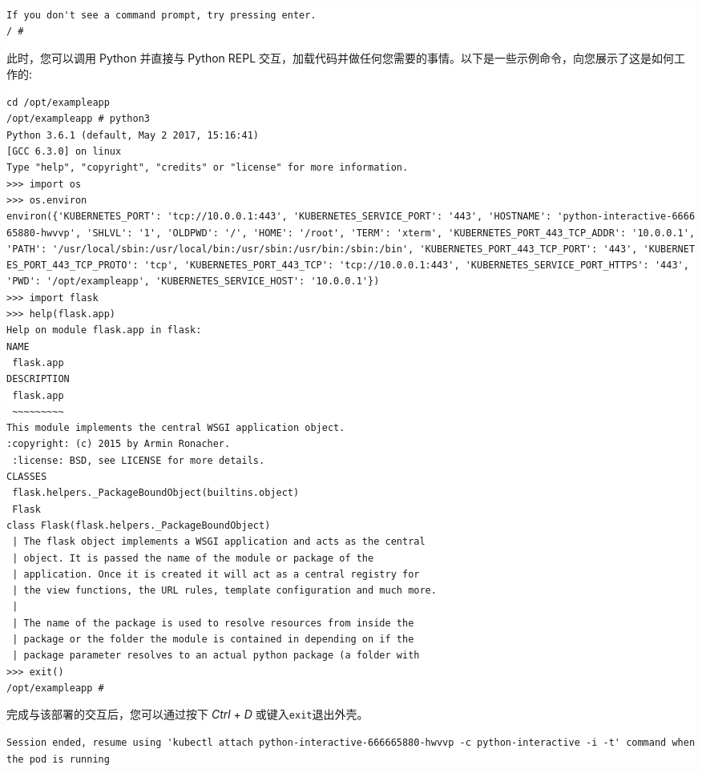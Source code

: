 ```
If you don't see a command prompt, try pressing enter.
/ #
```

此时，您可以调用 Python 并直接与 Python REPL 交互，加载代码并做任何您需要的事情。以下是一些示例命令，向您展示了这是如何工作的:

```
cd /opt/exampleapp
/opt/exampleapp # python3
Python 3.6.1 (default, May 2 2017, 15:16:41)
[GCC 6.3.0] on linux
Type "help", "copyright", "credits" or "license" for more information.
>>> import os
>>> os.environ
environ({'KUBERNETES_PORT': 'tcp://10.0.0.1:443', 'KUBERNETES_SERVICE_PORT': '443', 'HOSTNAME': 'python-interactive-666665880-hwvvp', 'SHLVL': '1', 'OLDPWD': '/', 'HOME': '/root', 'TERM': 'xterm', 'KUBERNETES_PORT_443_TCP_ADDR': '10.0.0.1', 'PATH': '/usr/local/sbin:/usr/local/bin:/usr/sbin:/usr/bin:/sbin:/bin', 'KUBERNETES_PORT_443_TCP_PORT': '443', 'KUBERNETES_PORT_443_TCP_PROTO': 'tcp', 'KUBERNETES_PORT_443_TCP': 'tcp://10.0.0.1:443', 'KUBERNETES_SERVICE_PORT_HTTPS': '443', 'PWD': '/opt/exampleapp', 'KUBERNETES_SERVICE_HOST': '10.0.0.1'})
>>> import flask
>>> help(flask.app)
Help on module flask.app in flask:
NAME
 flask.app
DESCRIPTION
 flask.app
 ~~~~~~~~~
This module implements the central WSGI application object.
:copyright: (c) 2015 by Armin Ronacher.
 :license: BSD, see LICENSE for more details.
CLASSES
 flask.helpers._PackageBoundObject(builtins.object)
 Flask
class Flask(flask.helpers._PackageBoundObject)
 | The flask object implements a WSGI application and acts as the central
 | object. It is passed the name of the module or package of the
 | application. Once it is created it will act as a central registry for
 | the view functions, the URL rules, template configuration and much more.
 |
 | The name of the package is used to resolve resources from inside the
 | package or the folder the module is contained in depending on if the
 | package parameter resolves to an actual python package (a folder with
>>> exit()
/opt/exampleapp #
```

完成与该部署的交互后，您可以通过按下 *Ctrl* + *D* 或键入`exit`退出外壳。

```
Session ended, resume using 'kubectl attach python-interactive-666665880-hwvvp -c python-interactive -i -t' command when the pod is running
```
